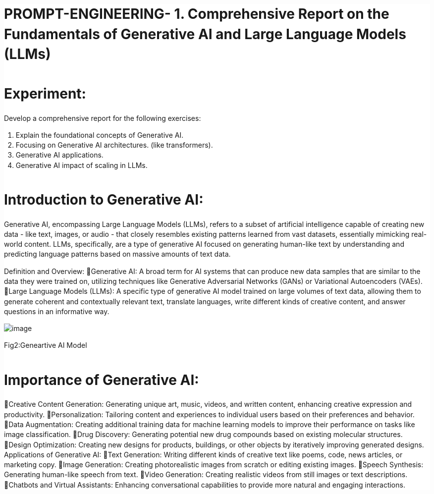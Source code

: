 # PROMPT-ENGINEERING- 1.	Comprehensive Report on the Fundamentals of Generative AI and Large Language Models (LLMs)
# Experiment:
Develop a comprehensive report for the following exercises:
1.	Explain the foundational concepts of Generative AI. 
2.	Focusing on Generative AI architectures. (like transformers).
3.	Generative AI applications.
4.	Generative AI impact of scaling in LLMs.

# Introduction to Generative AI:

Generative AI, encompassing Large Language Models (LLMs), refers to a subset of artificial intelligence capable of creating new data - like text, images, or audio - that closely resembles existing patterns learned from vast datasets, essentially mimicking real-world content. LLMs, specifically, are a type of generative AI focused on generating human-like text by understanding and predicting language patterns based on massive amounts of text data. 

Definition and Overview: 
Generative AI: A broad term for AI systems that can produce new data samples that are similar to the data they were trained on, utilizing techniques like Generative Adversarial Networks (GANs) or Variational Autoencoders (VAEs). 
Large Language Models (LLMs): A specific type of generative AI model trained on large volumes of text data, allowing them to generate coherent and contextually relevant text, translate languages, write different kinds of creative content, and answer questions in an informative way. 

![image](https://github.com/user-attachments/assets/57165b4b-3984-4f86-a657-09608337b3b9)

Fig2:Geneartive AI Model



# Importance of Generative AI: 
Creative Content Generation: Generating unique art, music, videos, and written content, enhancing creative expression and productivity. 
Personalization: Tailoring content and experiences to individual users based on their preferences and behavior. 
Data Augmentation: Creating additional training data for machine learning models to improve their performance on tasks like image classification. 
Drug Discovery: Generating potential new drug compounds based on existing molecular structures. 
Design Optimization: Creating new designs for products, buildings, or other objects by iteratively improving generated designs. 
Applications of Generative AI: 
Text Generation: Writing different kinds of creative text like poems, code, news articles, or marketing copy. 
Image Generation: Creating photorealistic images from scratch or editing existing images. 
Speech Synthesis: Generating human-like speech from text. 
Video Generation: Creating realistic videos from still images or text descriptions. 
Chatbots and Virtual Assistants: Enhancing conversational capabilities to provide more natural and engaging interactions. 
